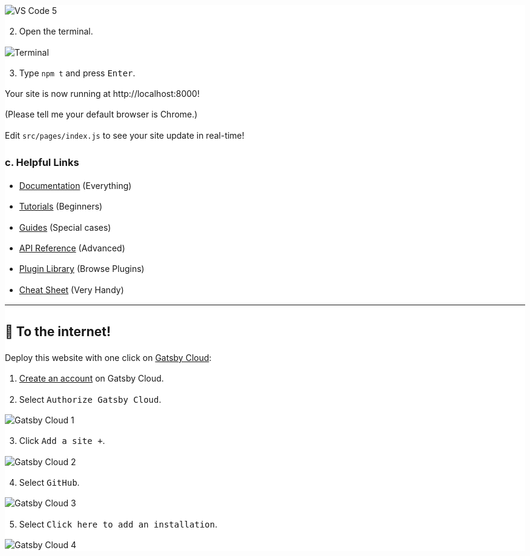 <img alt="VS Code 5" src="mdimg/vsc-5.png" />

2. Open the terminal.

<img alt="Terminal" src="mdimg/terminal.png" />

3. Type <code>npm t</code> and press <kbd>Enter</kbd>.

Your site is now running at http://localhost:8000!

(Please tell me your default browser is Chrome.)

Edit `src/pages/index.js` to see your site update in real-time!

### c. Helpful Links

- [Documentation](https://www.gatsbyjs.com/docs/?utm_source=starter&utm_medium=readme&utm_campaign=minimal-starter) (Everything)

- [Tutorials](https://www.gatsbyjs.com/tutorial/?utm_source=starter&utm_medium=readme&utm_campaign=minimal-starter) (Beginners)

- [Guides](https://www.gatsbyjs.com/tutorial/?utm_source=starter&utm_medium=readme&utm_campaign=minimal-starter) (Special cases)

- [API Reference](https://www.gatsbyjs.com/docs/api-reference/?utm_source=starter&utm_medium=readme&utm_campaign=minimal-starter) (Advanced)

- [Plugin Library](https://www.gatsbyjs.com/plugins?utm_source=starter&utm_medium=readme&utm_campaign=minimal-starter) (Browse Plugins)

- [Cheat Sheet](https://www.gatsbyjs.com/docs/cheat-sheet/?utm_source=starter&utm_medium=readme&utm_campaign=minimal-starter) (Very Handy)

<hr />

## 🚀 To the internet!

Deploy this website with one click on [Gatsby Cloud](https://www.gatsbyjs.com/cloud/):

1. [Create an account](https://www.gatsbyjs.com/dashboard/signup/) on Gatsby Cloud.

2. Select <kbd>Authorize Gatsby Cloud</kbd>.

<img alt="Gatsby Cloud 1" src="mdimg/gc-1.png" />

3. Click <kbd>Add a site +</kbd>.

<img alt="Gatsby Cloud 2" src="mdimg/gc-2.png" />

4. Select <kbd>GitHub</kbd>.

<img alt="Gatsby Cloud 3" src="mdimg/gc-3.png" />

5. Select <kbd>Click here to add an installation</kbd>.

<img alt="Gatsby Cloud 4" src="mdimg/gc-4.png" />
